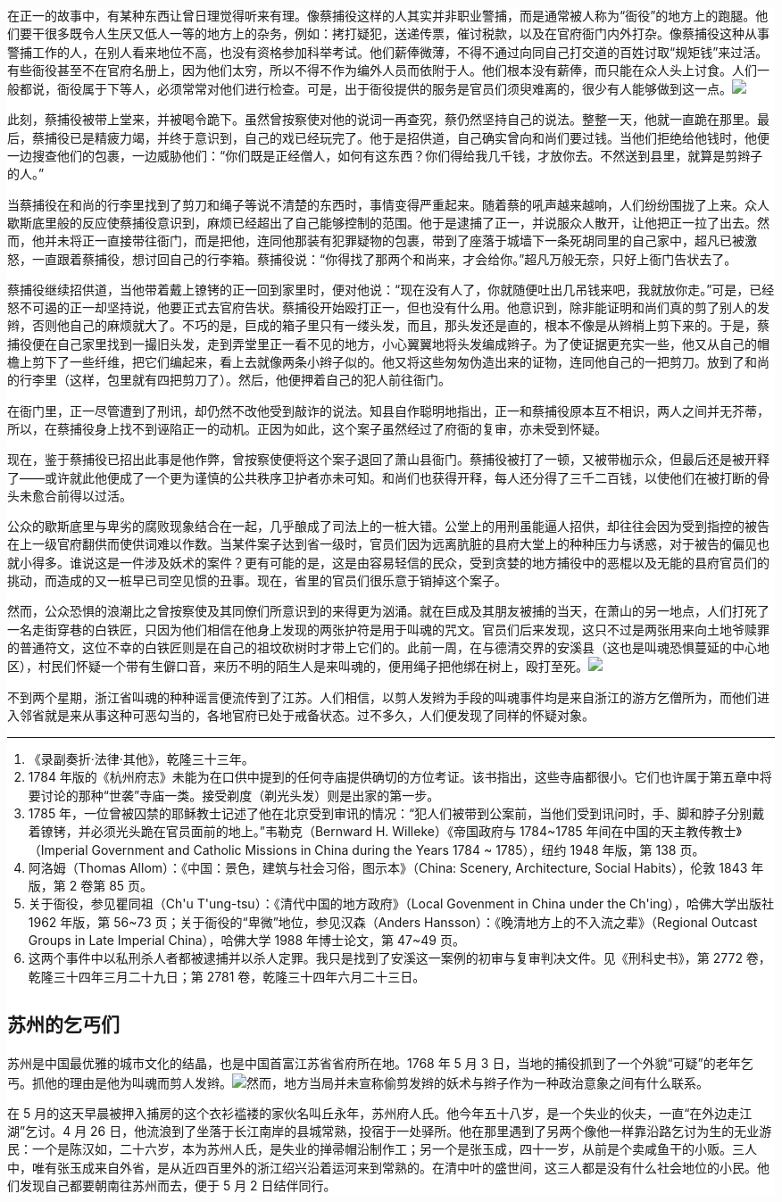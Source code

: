 在正一的故事中，有某种东西让曾日理觉得听来有理。像蔡捕役这样的人其实并非职业警捕，而是通常被人称为“衙役”的地方上的跑腿。他们要干很多既令人生厌又低人一等的地方上的杂务，例如：拷打疑犯，送递传票，催讨税款，以及在官府衙门内外打杂。像蔡捕役这种从事警捕工作的人，在别人看来地位不高，也没有资格参加科举考试。他们薪俸微薄，不得不通过向同自己打交道的百姓讨取“规矩钱”来过活。有些衙役甚至不在官府名册上，因为他们太穷，所以不得不作为编外人员而依附于人。他们根本没有薪俸，而只能在众人头上讨食。人们一般都说，衙役属于下等人，必须常常对他们进行检查。可是，出于衙役提供的服务是官员们须臾难离的，很少有人能够做到这一点。[![](../Images/note.png)](#ref_footnotebookmark_end_6)

此刻，蔡捕役被带上堂来，并被喝令跪下。虽然曾按察使对他的说词一再查究，蔡仍然坚持自己的说法。整整一天，他就一直跪在那里。最后，蔡捕役已是精疲力竭，并终于意识到，自己的戏已经玩完了。他于是招供道，自己确实曾向和尚们要过钱。当他们拒绝给他钱时，他便一边搜查他们的包裹，一边威胁他们：“你们既是正经僧人，如何有这东西？你们得给我几千钱，才放你去。不然送到县里，就算是剪辫子的人。”

当蔡捕役在和尚的行李里找到了剪刀和绳子等说不清楚的东西时，事情变得严重起来。随着蔡的吼声越来越响，人们纷纷围拢了上来。众人歇斯底里般的反应使蔡捕役意识到，麻烦已经超出了自己能够控制的范围。他于是逮捕了正一，并说服众人散开，让他把正一拉了出去。然而，他并未将正一直接带往衙门，而是把他，连同他那装有犯罪疑物的包裹，带到了座落于城墙下一条死胡同里的自己家中，超凡已被激怒，一直跟着蔡捕役，想讨回自己的行李箱。蔡捕役说：“你得找了那两个和尚来，才会给你。”超凡万般无奈，只好上衙门告状去了。

蔡捕役继续招供道，当他带着戴上镣铐的正一回到家里时，便对他说：“现在没有人了，你就随便吐出几吊钱来吧，我就放你走。”可是，已经怒不可遏的正一却坚持说，他要正式去官府告状。蔡捕役开始殴打正一，但也没有什么用。他意识到，除非能证明和尚们真的剪了别人的发辫，否则他自己的麻烦就大了。不巧的是，巨成的箱子里只有一缕头发，而且，那头发还是直的，根本不像是从辫梢上剪下来的。于是，蔡捕役便在自己家里找到一撮旧头发，走到弄堂里正一看不见的地方，小心翼翼地将头发编成辫子。为了使证据更充实一些，他又从自己的帽檐上剪下了一些纤维，把它们编起来，看上去就像两条小辫子似的。他又将这些匆匆伪造出来的证物，连同他自己的一把剪刀。放到了和尚的行李里（这样，包里就有四把剪刀了）。然后，他便押着自己的犯人前往衙门。

在衙门里，正一尽管遭到了刑讯，却仍然不改他受到敲诈的说法。知县自作聪明地指出，正一和蔡捕役原本互不相识，两人之间并无芥蒂，所以，在蔡捕役身上找不到诬陷正一的动机。正因为如此，这个案子虽然经过了府衙的复审，亦未受到怀疑。

现在，鉴于蔡捕役已招出此事是他作弊，曾按察使便将这个案子退回了萧山县衙门。蔡捕役被打了一顿，又被带枷示众，但最后还是被开释了——或许就此他便成了一个更为谨慎的公共秩序卫护者亦未可知。和尚们也获得开释，每人还分得了三千二百钱，以使他们在被打断的骨头未愈合前得以过活。

公众的歇斯底里与卑劣的腐败现象结合在一起，几乎酿成了司法上的一桩大错。公堂上的用刑虽能逼人招供，却往往会因为受到指控的被告在上一级官府翻供而使供词难以作数。当某件案子达到省一级时，官员们因为远离肮脏的县府大堂上的种种压力与诱惑，对于被告的偏见也就小得多。谁说这是一件涉及妖术的案件？更有可能的是，这是由容易轻信的民众，受到贪婪的地方捕役中的恶棍以及无能的县府官员们的挑动，而造成的又一桩早已司空见惯的丑事。现在，省里的官员们很乐意于销掉这个案子。

然而，公众恐惧的浪潮比之曾按察使及其同僚们所意识到的来得更为汹涌。就在巨成及其朋友被捕的当天，在萧山的另一地点，人们打死了一名走街穿巷的白铁匠，只因为他们相信在他身上发现的两张护符是用于叫魂的咒文。官员们后来发现，这只不过是两张用来向土地爷赎罪的普通符文，这位不幸的白铁匠则是在自己的祖坟砍树时才带上它们的。此前一周，在与德清交界的安溪县（这也是叫魂恐惧蔓延的中心地区），村民们怀疑一个带有生僻口音，来历不明的陌生人是来叫魂的，便用绳子把他绑在树上，殴打至死。[![](../Images/note.png)](#ref_footnotebookmark_end_4)

不到两个星期，浙江省叫魂的种种谣言便流传到了江苏。人们相信，以剪人发辫为手段的叫魂事件均是来自浙江的游方乞僧所为，而他们进入邻省就是来从事这种可恶勾当的，各地官府已处于戒备状态。过不多久，人们便发现了同样的怀疑对象。

---

1. 《录副奏折·法律·其他》，乾隆三十三年。
2. 1784 年版的《杭州府志》未能为在口供中提到的任何寺庙提供确切的方位考证。该书指出，这些寺庙都很小。它们也许属于第五章中将要讨论的那种“世袭”寺庙一类。接受剃度（剃光头发）则是出家的第一步。
3. 1785 年，一位曾被囚禁的耶稣教士记述了他在北京受到审讯的情况：“犯人们被带到公案前，当他们受到讯问时，手、脚和脖子分别戴着镣铐，并必须光头跪在官员面前的地上。”韦勒克（Bernward H. Willeke）《帝国政府与 1784~1785 年间在中国的天主教传教士》（Imperial Government and Catholic Missions in China during the Years 1784 ~ 1785），纽约 1948 年版，第 138 页。
4. 阿洛姆（Thomas Allom）：《中国：景色，建筑与社会习俗，图示本》（China: Scenery, Architecture, Social Habits），伦敦 1843 年版，第 2 卷第 85 页。
5. 关于衙役，参见瞿同祖（Ch'u T'ung-tsu）：《清代中国的地方政府》（Local Govenment in China under the Ch'ing），哈佛大学出版社 1962 年版，第 56~73 页；关于衙役的“卑微”地位，参见汉森（Anders Hansson）：《晚清地方上的不入流之辈》（Regional Outcast Groups in Late Imperial China），哈佛大学 1988 年博士论文，第 47~49 页。
6. 这两个事件中以私刑杀人者都被逮捕并以杀人定罪。我只是找到了安溪这一案例的初审与复审判决文件。见《刑科史书》，第 2772 卷，乾隆三十四年三月二十九日；第 2781 卷，乾隆三十四年六月二十三日。

## 苏州的乞丐们

苏州是中国最优雅的城市文化的结晶，也是中国首富江苏省省府所在地。1768 年 5 月 3 日，当地的捕役抓到了一个外貌“可疑”的老年乞丐。抓他的理由是他为叫魂而剪人发辫。[![](../Images/note.png)](#ref_footnotebookmark_end_1)然而，地方当局并未宣称偷剪发辫的妖术与辫子作为一种政治意象之间有什么联系。

在 5 月的这天早晨被押入捕房的这个衣衫褴褛的家伙名叫丘永年，苏州府人氏。他今年五十八岁，是一个失业的伙夫，一直“在外边走江湖”乞讨。4 月 26 日，他流浪到了坐落于长江南岸的县城常熟，投宿于一处驿所。他在那里遇到了另两个像他一样靠沿路乞讨为生的无业游民：一个是陈汉如，二十六岁，本为苏州人氏，是失业的掸帚帽沿制作工；另一个是张玉成，四十一岁，从前是个卖咸鱼干的小贩。三人中，唯有张玉成来自外省，是从近四百里外的浙江绍兴沿着运河来到常熟的。在清中叶的盛世间，这三人都是没有什么社会地位的小民。他们发现自己都要朝南往苏州而去，便于 5 月 2 日结伴同行。
